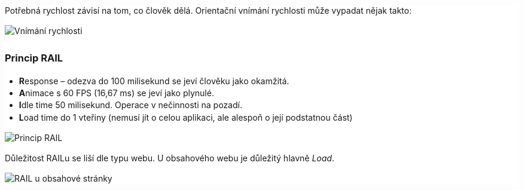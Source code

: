 <p>Potřebná rychlost závisí na tom, co člověk dělá. Orientační vnímání rychlosti může vypadat nějak takto:</p>

<p><img src="/files/chrome-dev-summit-2015/rychlost.png" alt="Vnímání rychlosti" class="border"></p>


























<h3 id="rail">Princip RAIL</h3>

<ul>
  <li><b>R</b>esponse – odezva do 100 milisekund se jeví člověku jako okamžitá.</li>
  <li><b>A</b>nimace s 60 FPS (16,67 ms) se jeví jako plynulé.</li>
  <li><b>I</b>dle time 50 milisekund. Operace v nečinnosti na pozadí.</li>
  <li><b>L</b>oad time do 1 vteřiny (nemusí jít o celou aplikaci, ale alespoň o její podstatnou část)</li>
</ul>




<p><img src="/files/chrome-dev-summit-2015/rail.png" alt="Princip RAIL" class="border"></p>















<p>Důležitost RAILu se liší dle typu webu. U obsahového webu je důležitý hlavně <i>Load</i>.</p>

<p><img src="/files/chrome-dev-summit-2015/obsahova.png" alt="RAIL u obsahové stránky" class="border"></p>















